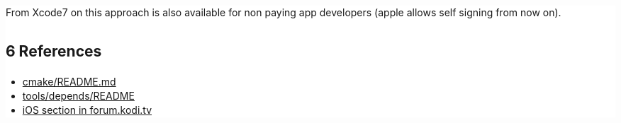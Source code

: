 From Xcode7 on this approach is also available for non paying app developers
(apple allows self signing from now on).

## 6 References

- [cmake/README.md](https://github.com/xbmc/xbmc/tree/master/cmake/README.md)
- [tools/depends/README](https://github.com/xbmc/xbmc/tree/master/tools/depends/README)
- [iOS section in forum.kodi.tv](http://forum.kodi.tv/forumdisplay.php?fid=137)
